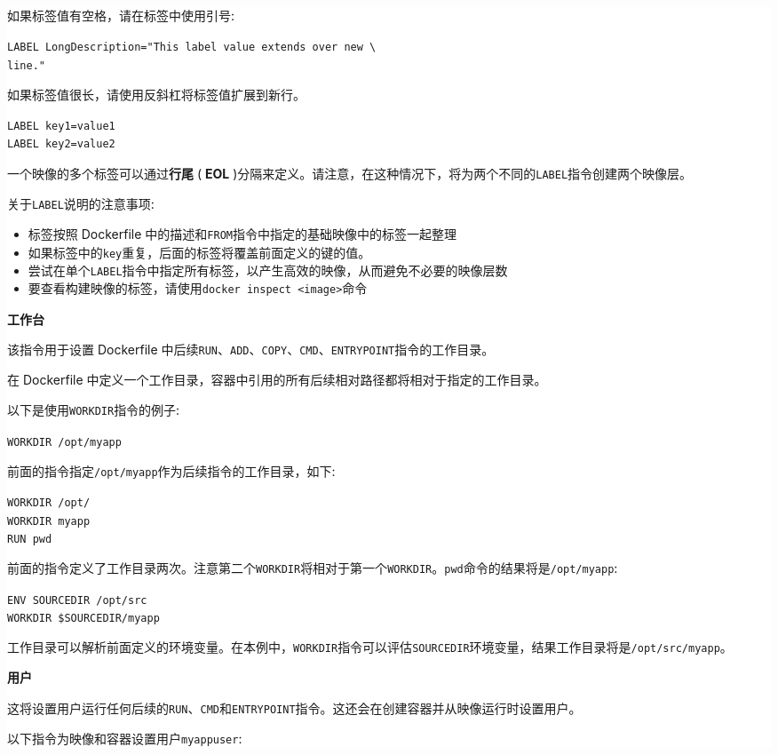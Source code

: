 如果标签值有空格，请在标签中使用引号:

```
LABEL LongDescription="This label value extends over new \ 
line." 

```

如果标签值很长，请使用反斜杠将标签值扩展到新行。

```
LABEL key1=value1 
LABEL key2=value2 

```

一个映像的多个标签可以通过**行尾** ( **EOL** )分隔来定义。请注意，在这种情况下，将为两个不同的`LABEL`指令创建两个映像层。

关于`LABEL`说明的注意事项:

*   标签按照 Dockerfile 中的描述和`FROM`指令中指定的基础映像中的标签一起整理
*   如果标签中的`key`重复，后面的标签将覆盖前面定义的键的值。
*   尝试在单个`LABEL`指令中指定所有标签，以产生高效的映像，从而避免不必要的映像层数
*   要查看构建映像的标签，请使用`docker inspect <image>`命令

**工作台**

该指令用于设置 Dockerfile 中后续`RUN`、`ADD`、`COPY`、`CMD`、`ENTRYPOINT`指令的工作目录。

在 Dockerfile 中定义一个工作目录，容器中引用的所有后续相对路径都将相对于指定的工作目录。

以下是使用`WORKDIR`指令的例子:

```
WORKDIR /opt/myapp 

```

前面的指令指定`/opt/myapp`作为后续指令的工作目录，如下:

```
WORKDIR /opt/ 
WORKDIR myapp 
RUN pwd 

```

前面的指令定义了工作目录两次。注意第二个`WORKDIR`将相对于第一个`WORKDIR`。`pwd`命令的结果将是`/opt/myapp`:

```
ENV SOURCEDIR /opt/src 
WORKDIR $SOURCEDIR/myapp 

```

工作目录可以解析前面定义的环境变量。在本例中，`WORKDIR`指令可以评估`SOURCEDIR`环境变量，结果工作目录将是`/opt/src/myapp`。

**用户**

这将设置用户运行任何后续的`RUN`、`CMD`和`ENTRYPOINT`指令。这还会在创建容器并从映像运行时设置用户。

以下指令为映像和容器设置用户`myappuser`:

